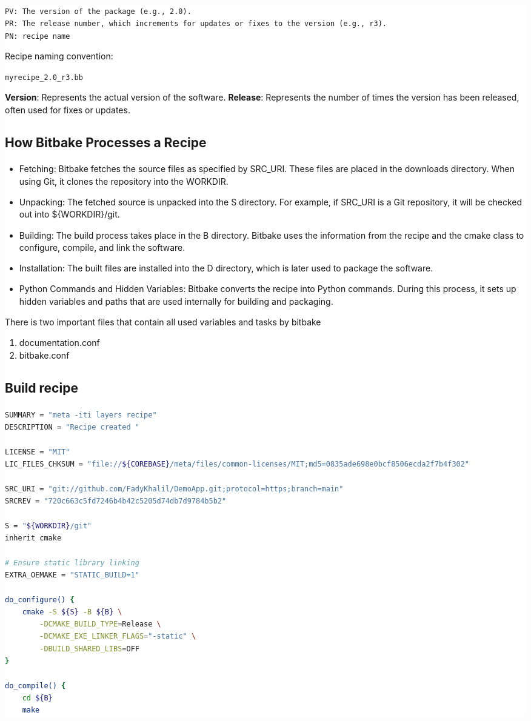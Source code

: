     PV: The version of the package (e.g., 2.0).
    PR: The release number, which increments for updates or fixes to the version (e.g., r3).
    PN: recipe name 
Recipe naming convention:

`myrecipe_2.0_r3.bb`

**Version**: Represents the actual version of the software.
**Release**: Represents the number of times the version has been released, often used for fixes or updates.

## How Bitbake Processes a Recipe

*    Fetching:
    Bitbake fetches the source files as specified by SRC_URI. These files are placed in the downloads directory. When using Git, it clones the repository into the WORKDIR.

*    Unpacking:
    The fetched source is unpacked into the S directory. For example, if SRC_URI is a Git repository, it will be checked out into ${WORKDIR}/git.

*    Building:
    The build process takes place in the B directory. Bitbake uses the information from the recipe and the cmake class to configure, compile, and link the software.

*    Installation:
    The built files are installed into the D directory, which is later used to package the software.

*    Python Commands and Hidden Variables:
    Bitbake converts the recipe into Python commands. During this process, it sets up hidden variables and paths that are used internally for building and packaging.


There is two important files that contain all used variables and tasks by bitbake 

1) documentation.conf
2) bitbake.conf


## Build recipe

```sh
SUMMARY = "meta -iti layers recipe"
DESCRIPTION = "Recipe created "

LICENSE = "MIT"
LIC_FILES_CHKSUM = "file://${COREBASE}/meta/files/common-licenses/MIT;md5=0835ade698e0bcf8506ecda2f7b4f302"

SRC_URI = "git://github.com/FadyKhalil/DemoApp.git;protocol=https;branch=main"
SRCREV = "720c663c5fd7246b4b42c5205d74db7d9784b5b2"

S = "${WORKDIR}/git"
inherit cmake

# Ensure static library linking
EXTRA_OEMAKE = "STATIC_BUILD=1"

do_configure() {
    cmake -S ${S} -B ${B} \
        -DCMAKE_BUILD_TYPE=Release \
        -DCMAKE_EXE_LINKER_FLAGS="-static" \
        -DBUILD_SHARED_LIBS=OFF
}

do_compile() {
    cd ${B}
    make
```